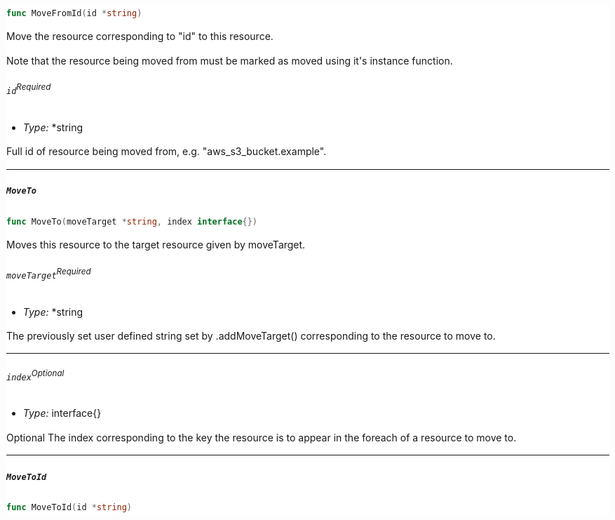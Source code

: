 ```go
func MoveFromId(id *string)
```

Move the resource corresponding to "id" to this resource.

Note that the resource being moved from must be marked as moved using it's instance function.

###### `id`<sup>Required</sup> <a name="id" id="@cdktf/provider-pagerduty.automationActionsActionServiceAssociation.AutomationActionsActionServiceAssociation.moveFromId.parameter.id"></a>

- *Type:* *string

Full id of resource being moved from, e.g. "aws_s3_bucket.example".

---

##### `MoveTo` <a name="MoveTo" id="@cdktf/provider-pagerduty.automationActionsActionServiceAssociation.AutomationActionsActionServiceAssociation.moveTo"></a>

```go
func MoveTo(moveTarget *string, index interface{})
```

Moves this resource to the target resource given by moveTarget.

###### `moveTarget`<sup>Required</sup> <a name="moveTarget" id="@cdktf/provider-pagerduty.automationActionsActionServiceAssociation.AutomationActionsActionServiceAssociation.moveTo.parameter.moveTarget"></a>

- *Type:* *string

The previously set user defined string set by .addMoveTarget() corresponding to the resource to move to.

---

###### `index`<sup>Optional</sup> <a name="index" id="@cdktf/provider-pagerduty.automationActionsActionServiceAssociation.AutomationActionsActionServiceAssociation.moveTo.parameter.index"></a>

- *Type:* interface{}

Optional The index corresponding to the key the resource is to appear in the foreach of a resource to move to.

---

##### `MoveToId` <a name="MoveToId" id="@cdktf/provider-pagerduty.automationActionsActionServiceAssociation.AutomationActionsActionServiceAssociation.moveToId"></a>

```go
func MoveToId(id *string)
```
